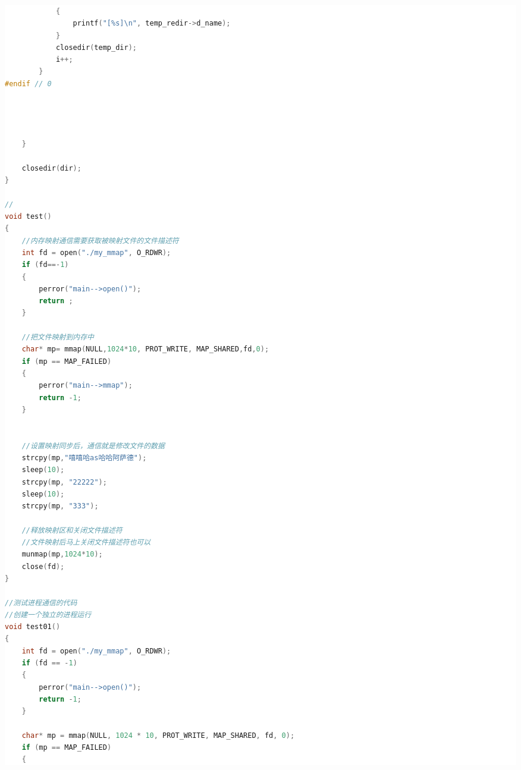 ~~~c
			{
				printf("[%s]\n", temp_redir->d_name);
			}
			closedir(temp_dir);
			i++;
		}
#endif // 0

		

		
	} 

	closedir(dir);
}

//
void test()
{
	//内存映射通信需要获取被映射文件的文件描述符
	int fd = open("./my_mmap", O_RDWR);
	if (fd==-1)
	{
		perror("main-->open()");
		return ;
	}

	//把文件映射到内存中
	char* mp= mmap(NULL,1024*10, PROT_WRITE, MAP_SHARED,fd,0);
	if (mp == MAP_FAILED)
	{
		perror("main-->mmap");
		return -1;
	}	
	
	
	//设置映射同步后，通信就是修改文件的数据
	strcpy(mp,"嘻嘻哈as哈哈阿萨德");
	sleep(10);
	strcpy(mp, "22222");
	sleep(10);
	strcpy(mp, "333");

	//释放映射区和关闭文件描述符
	//文件映射后马上关闭文件描述符也可以
	munmap(mp,1024*10);
	close(fd);
}

//测试进程通信的代码
//创建一个独立的进程运行
void test01()
{
	int fd = open("./my_mmap", O_RDWR);
	if (fd == -1)
	{
		perror("main-->open()");
		return -1;
	}

	char* mp = mmap(NULL, 1024 * 10, PROT_WRITE, MAP_SHARED, fd, 0);
	if (mp == MAP_FAILED)
	{
~~~
